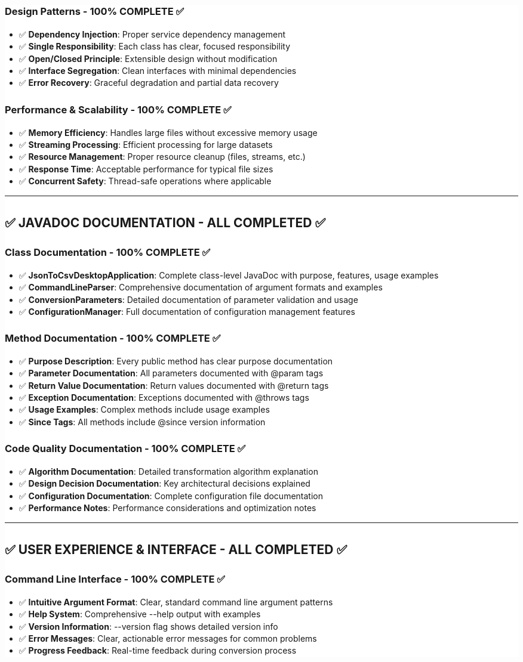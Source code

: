 ### Design Patterns - **100% COMPLETE** ✅
- ✅ **Dependency Injection**: Proper service dependency management
- ✅ **Single Responsibility**: Each class has clear, focused responsibility
- ✅ **Open/Closed Principle**: Extensible design without modification
- ✅ **Interface Segregation**: Clean interfaces with minimal dependencies
- ✅ **Error Recovery**: Graceful degradation and partial data recovery

### Performance & Scalability - **100% COMPLETE** ✅
- ✅ **Memory Efficiency**: Handles large files without excessive memory usage
- ✅ **Streaming Processing**: Efficient processing for large datasets
- ✅ **Resource Management**: Proper resource cleanup (files, streams, etc.)
- ✅ **Response Time**: Acceptable performance for typical file sizes
- ✅ **Concurrent Safety**: Thread-safe operations where applicable

---

## ✅ **JAVADOC DOCUMENTATION - ALL COMPLETED** ✅

### Class Documentation - **100% COMPLETE** ✅
- ✅ **JsonToCsvDesktopApplication**: Complete class-level JavaDoc with purpose, features, usage examples
- ✅ **CommandLineParser**: Comprehensive documentation of argument formats and examples
- ✅ **ConversionParameters**: Detailed documentation of parameter validation and usage
- ✅ **ConfigurationManager**: Full documentation of configuration management features

### Method Documentation - **100% COMPLETE** ✅
- ✅ **Purpose Description**: Every public method has clear purpose documentation
- ✅ **Parameter Documentation**: All parameters documented with @param tags
- ✅ **Return Value Documentation**: Return values documented with @return tags
- ✅ **Exception Documentation**: Exceptions documented with @throws tags
- ✅ **Usage Examples**: Complex methods include usage examples
- ✅ **Since Tags**: All methods include @since version information

### Code Quality Documentation - **100% COMPLETE** ✅
- ✅ **Algorithm Documentation**: Detailed transformation algorithm explanation
- ✅ **Design Decision Documentation**: Key architectural decisions explained
- ✅ **Configuration Documentation**: Complete configuration file documentation
- ✅ **Performance Notes**: Performance considerations and optimization notes

---

## ✅ **USER EXPERIENCE & INTERFACE - ALL COMPLETED** ✅

### Command Line Interface - **100% COMPLETE** ✅
- ✅ **Intuitive Argument Format**: Clear, standard command line argument patterns
- ✅ **Help System**: Comprehensive --help output with examples
- ✅ **Version Information**: --version flag shows detailed version info
- ✅ **Error Messages**: Clear, actionable error messages for common problems
- ✅ **Progress Feedback**: Real-time feedback during conversion process

